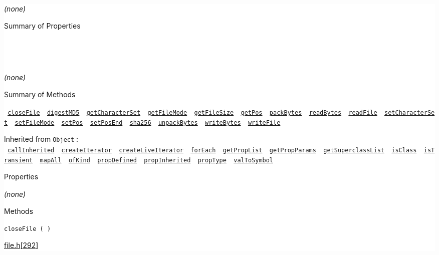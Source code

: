 </div>

*(none)* <span id="_PropSummary_"></span>

<div class="mjhd">

<span class="hdln">Summary of Properties</span>  

</div>

` `

` `

*(none)* <span id="_MethodSummary_"></span>

<div class="mjhd">

<span class="hdln">Summary of Methods</span>  

</div>

` `[`closeFile`](#closeFile)`  `[`digestMD5`](#digestMD5)`  `[`getCharacterSet`](#getCharacterSet)`  `[`getFileMode`](#getFileMode)`  `[`getFileSize`](#getFileSize)`  `[`getPos`](#getPos)`  `[`packBytes`](#packBytes)`  `[`readBytes`](#readBytes)`  `[`readFile`](#readFile)`  `[`setCharacterSet`](#setCharacterSet)`  `[`setFileMode`](#setFileMode)`  `[`setPos`](#setPos)`  `[`setPosEnd`](#setPosEnd)`  `[`sha256`](#sha256)`  `[`unpackBytes`](#unpackBytes)`  `[`writeBytes`](#writeBytes)`  `[`writeFile`](#writeFile)`  `

Inherited from `Object` :  
` `[`callInherited`](../object/Object.html#callInherited)`  `[`createIterator`](../object/Object.html#createIterator)`  `[`createLiveIterator`](../object/Object.html#createLiveIterator)`  `[`forEach`](../object/Object.html#forEach)`  `[`getPropList`](../object/Object.html#getPropList)`  `[`getPropParams`](../object/Object.html#getPropParams)`  `[`getSuperclassList`](../object/Object.html#getSuperclassList)`  `[`isClass`](../object/Object.html#isClass)`  `[`isTransient`](../object/Object.html#isTransient)`  `[`mapAll`](../object/Object.html#mapAll)`  `[`ofKind`](../object/Object.html#ofKind)`  `[`propDefined`](../object/Object.html#propDefined)`  `[`propInherited`](../object/Object.html#propInherited)`  `[`propType`](../object/Object.html#propType)`  `[`valToSymbol`](../object/Object.html#valToSymbol)`  `

<span id="_Properties_"></span>

<div class="mjhd">

<span class="hdln">Properties</span>  

</div>

*(none)* <span id="_Methods_"></span>

<div class="mjhd">

<span class="hdln">Methods</span>  

</div>

<span id="closeFile"></span>

`closeFile ( )`

[file.h](../file/file.h.html)\[[292](../source/file.h.html#292)\]
